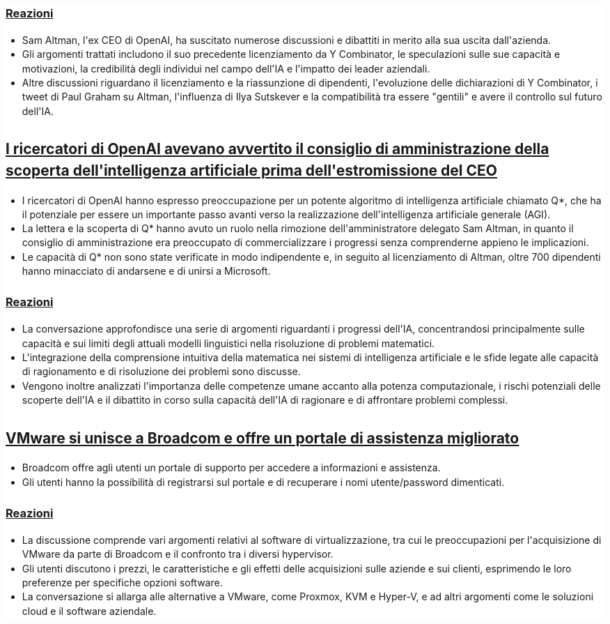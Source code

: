 ### [Reazioni](https://news.ycombinator.com/item?id=38378216)

- Sam Altman, l'ex CEO di OpenAI, ha suscitato numerose discussioni e dibattiti in merito alla sua uscita dall'azienda.
- Gli argomenti trattati includono il suo precedente licenziamento da Y Combinator, le speculazioni sulle sue capacità e motivazioni, la credibilità degli individui nel campo dell'IA e l'impatto dei leader aziendali.
- Altre discussioni riguardano il licenziamento e la riassunzione di dipendenti, l'evoluzione delle dichiarazioni di Y Combinator, i tweet di Paul Graham su Altman, l'influenza di Ilya Sutskever e la compatibilità tra essere "gentili" e avere il controllo sul futuro dell'IA.

## [I ricercatori di OpenAI avevano avvertito il consiglio di amministrazione della scoperta dell'intelligenza artificiale prima dell'estromissione del CEO](https://www.reuters.com/technology/sam-altmans-ouster-openai-was-precipitated-by-letter-board-about-ai-breakthrough-2023-11-22/)

- I ricercatori di OpenAI hanno espresso preoccupazione per un potente algoritmo di intelligenza artificiale chiamato Q\*, che ha il potenziale per essere un importante passo avanti verso la realizzazione dell'intelligenza artificiale generale (AGI).
- La lettera e la scoperta di Q\* hanno avuto un ruolo nella rimozione dell'amministratore delegato Sam Altman, in quanto il consiglio di amministrazione era preoccupato di commercializzare i progressi senza comprenderne appieno le implicazioni.
- Le capacità di Q\* non sono state verificate in modo indipendente e, in seguito al licenziamento di Altman, oltre 700 dipendenti hanno minacciato di andarsene e di unirsi a Microsoft.

### [Reazioni](https://news.ycombinator.com/item?id=38386487)

- La conversazione approfondisce una serie di argomenti riguardanti i progressi dell'IA, concentrandosi principalmente sulle capacità e sui limiti degli attuali modelli linguistici nella risoluzione di problemi matematici.
- L'integrazione della comprensione intuitiva della matematica nei sistemi di intelligenza artificiale e le sfide legate alle capacità di ragionamento e di risoluzione dei problemi sono discusse.
- Vengono inoltre analizzati l'importanza delle competenze umane accanto alla potenza computazionale, i rischi potenziali delle scoperte dell'IA e il dibattito in corso sulla capacità dell'IA di ragionare e di affrontare problemi complessi.

## [VMware si unisce a Broadcom e offre un portale di assistenza migliorato](https://www.broadcom.com/info/vmware)

- Broadcom offre agli utenti un portale di supporto per accedere a informazioni e assistenza.
- Gli utenti hanno la possibilità di registrarsi sul portale e di recuperare i nomi utente/password dimenticati.

### [Reazioni](https://news.ycombinator.com/item?id=38380137)

- La discussione comprende vari argomenti relativi al software di virtualizzazione, tra cui le preoccupazioni per l'acquisizione di VMware da parte di Broadcom e il confronto tra i diversi hypervisor.
- Gli utenti discutono i prezzi, le caratteristiche e gli effetti delle acquisizioni sulle aziende e sui clienti, esprimendo le loro preferenze per specifiche opzioni software.
- La conversazione si allarga alle alternative a VMware, come Proxmox, KVM e Hyper-V, e ad altri argomenti come le soluzioni cloud e il software aziendale.
